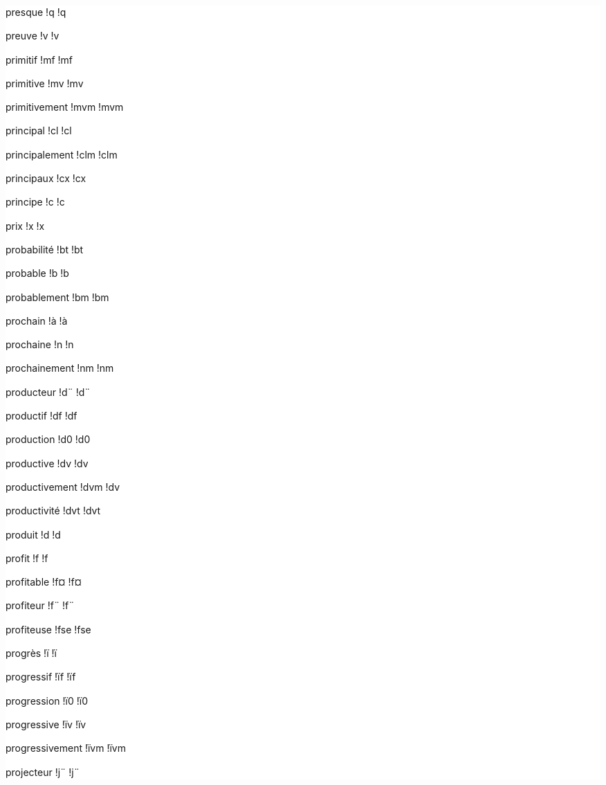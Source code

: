  presque                 !q                      !q

  preuve                  !v                      !v

  primitif                !mf                     !mf

  primitive               !mv                     !mv

  primitivement           !mvm                    !mvm

  principal               !cl                     !cl

  principalement          !clm                    !clm

  principaux              !cx                     !cx

  principe                !c                      !c

  prix                    !x                      !x

  probabilité             !bt                     !bt

  probable                !b                      !b

  probablement            !bm                     !bm

  prochain                !à                      !à

  prochaine               !n                      !n

  prochainement           !nm                     !nm

  producteur              !d¨                     !d¨

  productif               !df                     !df

  production              !d0                     !d0

  productive              !dv                     !dv

  productivement          !dvm                    !dv

  productivité            !dvt                    !dvt

  produit                 !d                      !d

  profit                  !f                      !f

  profitable              !f¤                     !f¤

  profiteur               !f¨                     !f¨

  profiteuse              !fse                    !fse

  progrès                 !ï                      !ï

  progressif              !ïf                     !ïf

  progression             !ï0                     !ï0

  progressive             !ïv                     !ïv

  progressivement         !ïvm                    !ïvm

  projecteur              !j¨                     !j¨
